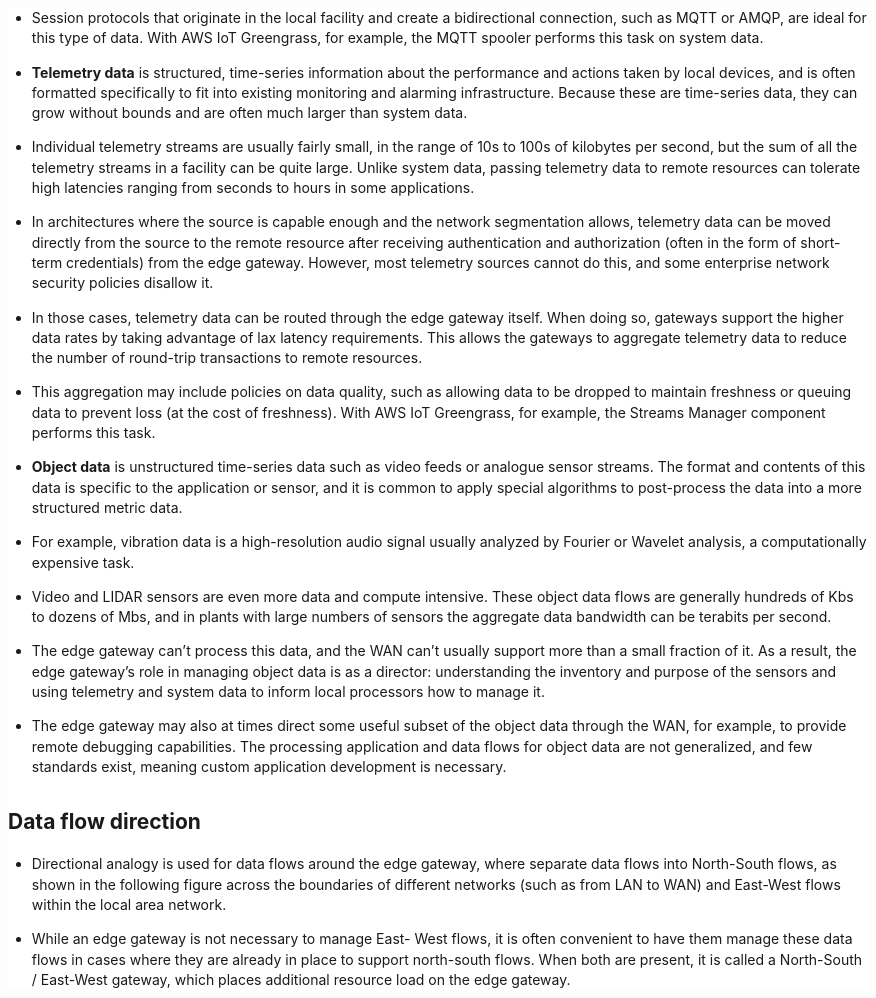 * Session protocols that originate in the local facility and create a bidirectional connection, such as MQTT or AMQP, are ideal for this type of data. With AWS IoT Greengrass, for example, the MQTT spooler performs this task on system data.

* **Telemetry data** is structured, time-series information about the performance and actions taken by local devices, and is often formatted specifically to fit into existing monitoring and alarming infrastructure. Because these are time-series data, they can grow without bounds and are often much larger than system data. 

* Individual telemetry streams are usually fairly small, in the range of 10s to 100s of kilobytes per second, but the sum of all the telemetry streams in a facility can be quite large. Unlike system data, passing telemetry data to remote resources can tolerate high latencies ranging from seconds to hours in some applications.

* In architectures where the source is capable enough and the network segmentation allows, telemetry data can be moved directly from the source to the remote resource after receiving authentication and authorization (often in the form of short-term credentials) from the edge gateway. However, most telemetry sources cannot do this, and some enterprise network security policies disallow it. 

* In those cases, telemetry data can be routed through the edge gateway itself. When doing so, gateways support the higher data rates by taking advantage of lax latency requirements. This allows the gateways to aggregate telemetry data to reduce the number of round-trip transactions to remote resources. 

* This aggregation may include policies on data quality, such as allowing data to be dropped to maintain freshness or queuing data to prevent loss (at the cost of freshness). With AWS IoT Greengrass, for example, the Streams Manager component performs this task.

* **Object data** is unstructured time-series data such as video feeds or analogue sensor streams. The format and contents of this data is specific to the application or sensor, and it is common to apply special algorithms to post-process the data into a more structured metric data. 

* For example, vibration data is a high-resolution audio signal usually analyzed by Fourier or Wavelet analysis, a computationally expensive task.

* Video and LIDAR sensors are even more data and compute intensive. These object data flows are generally hundreds of Kbs to dozens of Mbs, and in plants with large numbers of sensors the aggregate data bandwidth can be terabits per second. 

* The edge gateway can’t process this data, and the WAN can’t usually support more than a small fraction of it. As a result, the edge gateway’s role in managing object data is as a director: understanding the inventory and purpose of the sensors and using telemetry and system data to inform local processors how to manage it. 

* The edge gateway may also at times direct some useful subset of the object data through the WAN, for example, to provide remote debugging capabilities. The processing application and data flows for object data are not generalized, and few standards exist, meaning custom application development is necessary.

## Data flow direction

* Directional analogy is used for data flows around the edge gateway, where separate data flows into North-South flows, as shown in the following figure across the boundaries of different networks (such as from LAN to WAN) and East-West flows within the local area network. 

* While an edge gateway is not necessary to manage East- West flows, it is often convenient to have them manage these data flows in cases where they are already in place to support north-south flows. When both are present, it is called a North-South / East-West gateway, which places additional resource load on the edge gateway. 
